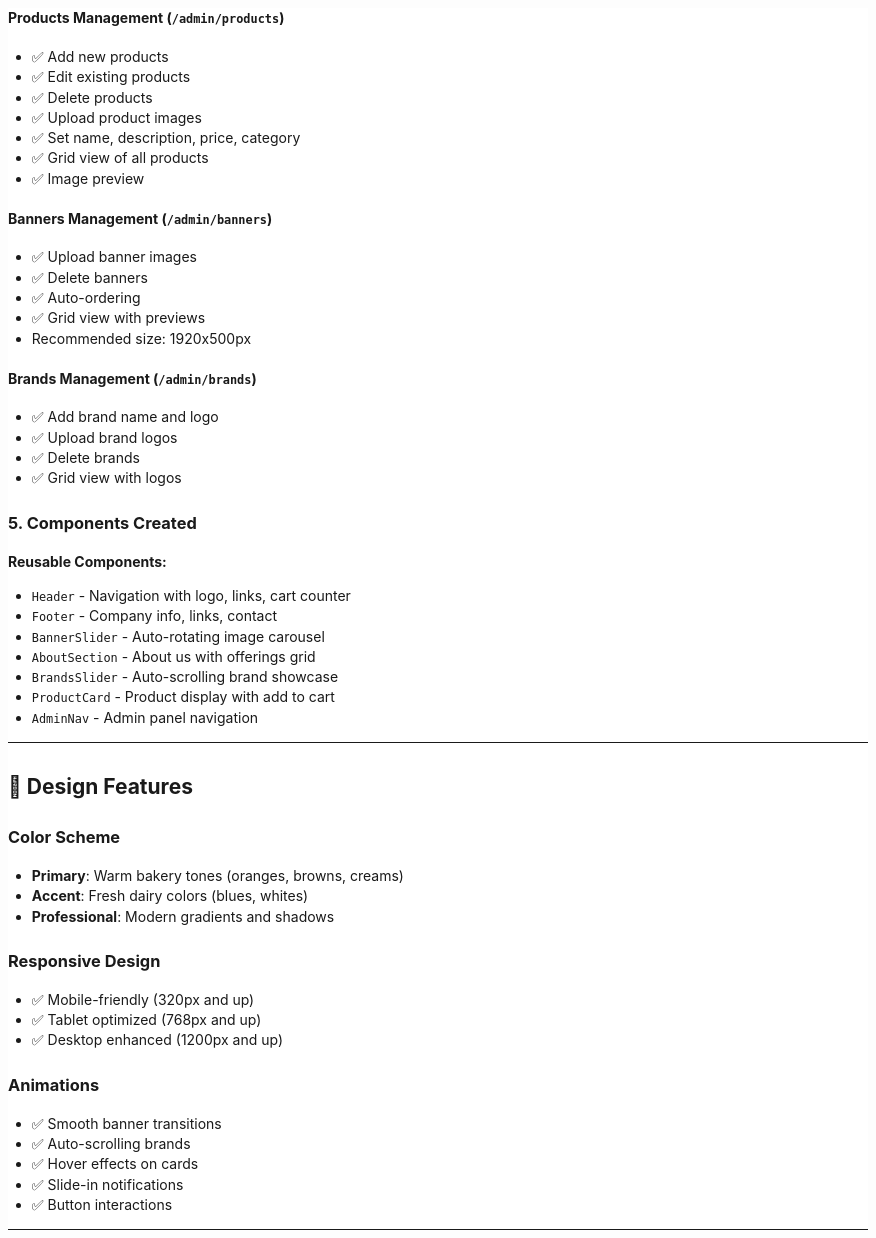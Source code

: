 #### Products Management (`/admin/products`)
- ✅ Add new products
- ✅ Edit existing products
- ✅ Delete products
- ✅ Upload product images
- ✅ Set name, description, price, category
- ✅ Grid view of all products
- ✅ Image preview

#### Banners Management (`/admin/banners`)
- ✅ Upload banner images
- ✅ Delete banners
- ✅ Auto-ordering
- ✅ Grid view with previews
- Recommended size: 1920x500px

#### Brands Management (`/admin/brands`)
- ✅ Add brand name and logo
- ✅ Upload brand logos
- ✅ Delete brands
- ✅ Grid view with logos

### 5. Components Created

**Reusable Components:**
- `Header` - Navigation with logo, links, cart counter
- `Footer` - Company info, links, contact
- `BannerSlider` - Auto-rotating image carousel
- `AboutSection` - About us with offerings grid
- `BrandsSlider` - Auto-scrolling brand showcase
- `ProductCard` - Product display with add to cart
- `AdminNav` - Admin panel navigation

---

## 🎨 Design Features

### Color Scheme
- **Primary**: Warm bakery tones (oranges, browns, creams)
- **Accent**: Fresh dairy colors (blues, whites)
- **Professional**: Modern gradients and shadows

### Responsive Design
- ✅ Mobile-friendly (320px and up)
- ✅ Tablet optimized (768px and up)
- ✅ Desktop enhanced (1200px and up)

### Animations
- ✅ Smooth banner transitions
- ✅ Auto-scrolling brands
- ✅ Hover effects on cards
- ✅ Slide-in notifications
- ✅ Button interactions

---